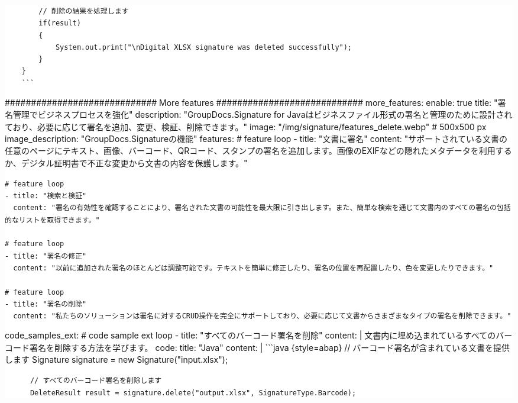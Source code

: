             // 削除の結果を処理します
            if(result)
            {
                System.out.print("\nDigital XLSX signature was deleted successfully");
            }
        }
        ```            

############################# More features ############################
more_features:
  enable: true
  title: "署名管理でビジネスプロセスを強化"
  description: "GroupDocs.Signature for Javaはビジネスファイル形式の署名と管理のために設計されており、必要に応じて署名を追加、変更、検証、削除できます。"
  image: "/img/signature/features_delete.webp" # 500x500 px
  image_description: "GroupDocs.Signatureの機能"
  features:
    # feature loop
    - title: "文書に署名"
      content: "サポートされている文書の任意のページにテキスト、画像、バーコード、QRコード、スタンプの署名を追加します。画像のEXIFなどの隠れたメタデータを利用するか、デジタル証明書で不正な変更から文書の内容を保護します。"

    # feature loop
    - title: "検索と検証"
      content: "署名の有効性を確認することにより、署名された文書の可能性を最大限に引き出します。また、簡単な検索を通じて文書内のすべての署名の包括的なリストを取得できます。"

    # feature loop
    - title: "署名の修正"
      content: "以前に追加された署名のほとんどは調整可能です。テキストを簡単に修正したり、署名の位置を再配置したり、色を変更したりできます。"

    # feature loop
    - title: "署名の削除"
      content: "私たちのソリューションは署名に対するCRUD操作を完全にサポートしており、必要に応じて文書からさまざまなタイプの署名を削除できます。"
      
  code_samples_ext:
    # code sample ext loop
    - title: "すべてのバーコード署名を削除"
      content: |
        文書内に埋め込まれているすべてのバーコード署名を削除する方法を学びます。
      code:
        title: "Java"
        content: |
          ```java {style=abap}
          // バーコード署名が含まれている文書を提供します
          Signature signature = new Signature("input.xlsx");

          // すべてのバーコード署名を削除します
          DeleteResult result = signature.delete("output.xlsx", SignatureType.Barcode);
